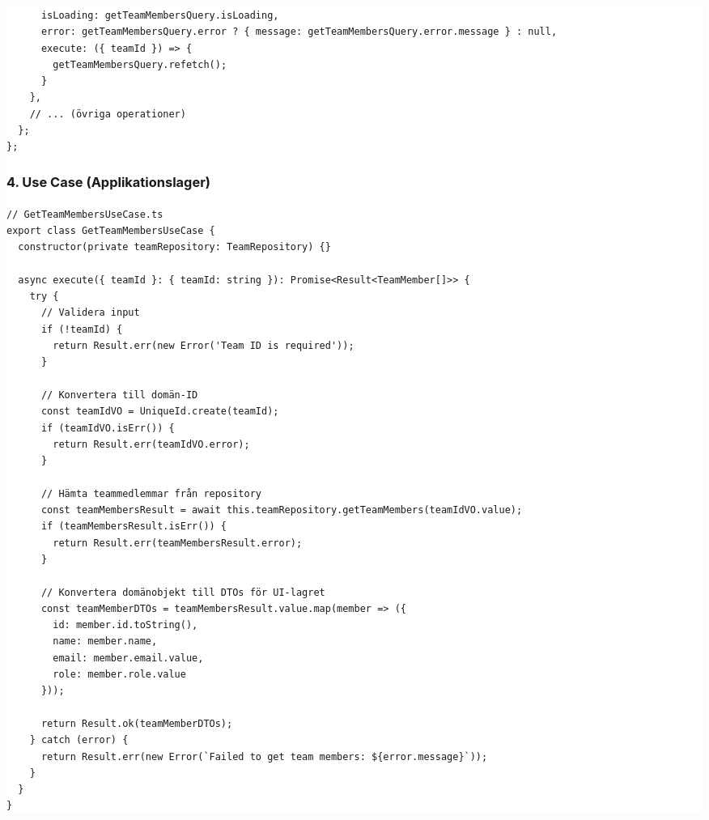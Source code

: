 ```tsx
      isLoading: getTeamMembersQuery.isLoading,
      error: getTeamMembersQuery.error ? { message: getTeamMembersQuery.error.message } : null,
      execute: ({ teamId }) => {
        getTeamMembersQuery.refetch();
      }
    },
    // ... (övriga operationer)
  };
};
```

### 4. Use Case (Applikationslager)

```tsx
// GetTeamMembersUseCase.ts
export class GetTeamMembersUseCase {
  constructor(private teamRepository: TeamRepository) {}
  
  async execute({ teamId }: { teamId: string }): Promise<Result<TeamMember[]>> {
    try {
      // Validera input
      if (!teamId) {
        return Result.err(new Error('Team ID is required'));
      }
      
      // Konvertera till domän-ID
      const teamIdVO = UniqueId.create(teamId);
      if (teamIdVO.isErr()) {
        return Result.err(teamIdVO.error);
      }
      
      // Hämta teammedlemmar från repository
      const teamMembersResult = await this.teamRepository.getTeamMembers(teamIdVO.value);
      if (teamMembersResult.isErr()) {
        return Result.err(teamMembersResult.error);
      }
      
      // Konvertera domänobjekt till DTOs för UI-lagret
      const teamMemberDTOs = teamMembersResult.value.map(member => ({
        id: member.id.toString(),
        name: member.name,
        email: member.email.value,
        role: member.role.value
      }));
      
      return Result.ok(teamMemberDTOs);
    } catch (error) {
      return Result.err(new Error(`Failed to get team members: ${error.message}`));
    }
  }
}
```
